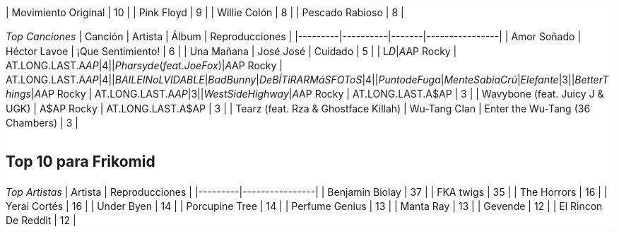 | Movimiento Original | 10 |
| Pink Floyd | 9 |
| Willie Colón | 8 |
| Pescado Rabioso | 8 |

*Top Canciones*
| Canción | Artista | Álbum | Reproducciones |
|---------|----------|-------|----------------|
| Amor Soñado | Héctor Lavoe | ¡Que Sentimiento! | 6 |
| Una Mañana | José José | Cuidado | 5 |
| L$D | A$AP Rocky | AT.LONG.LAST.A$AP | 4 |
| Pharsyde (feat. Joe Fox) | A$AP Rocky | AT.LONG.LAST.A$AP | 4 |
| BAILE INoLVIDABLE | Bad Bunny | DeBÍ TiRAR MáS FOToS | 4 |
| Punto de Fuga | Mente Sabia Crú | Elefante | 3 |
| Better Things | A$AP Rocky | AT.LONG.LAST.A$AP | 3 |
| West Side Highway | A$AP Rocky | AT.LONG.LAST.A$AP | 3 |
| Wavybone (feat. Juicy J & UGK) | A$AP Rocky | AT.LONG.LAST.A$AP | 3 |
| Tearz (feat. Rza & Ghostface Killah) | Wu-Tang Clan | Enter the Wu-Tang (36 Chambers) | 3 |

## Top 10 para Frikomid

*Top Artistas*
| Artista | Reproducciones |
|---------|----------------|
| Benjamin Biolay | 37 |
| FKA twigs | 35 |
| The Horrors | 16 |
| Yerai Cortés | 16 |
| Under Byen | 14 |
| Porcupine Tree | 14 |
| Perfume Genius | 13 |
| Manta Ray | 13 |
| Gevende | 12 |
| El Rincon De Reddit | 12 |
